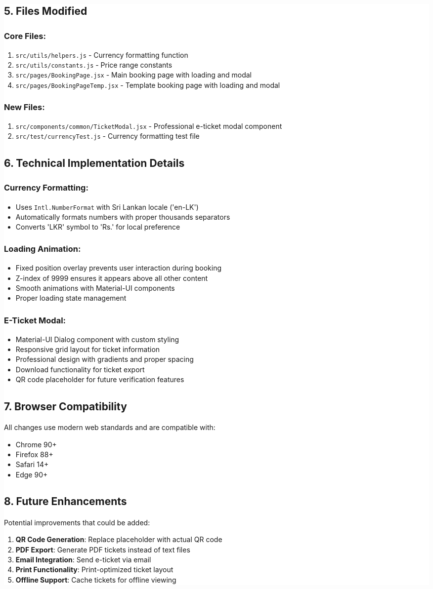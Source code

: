 ## 5. Files Modified

### Core Files:
1. `src/utils/helpers.js` - Currency formatting function
2. `src/utils/constants.js` - Price range constants
3. `src/pages/BookingPage.jsx` - Main booking page with loading and modal
4. `src/pages/BookingPageTemp.jsx` - Template booking page with loading and modal

### New Files:
1. `src/components/common/TicketModal.jsx` - Professional e-ticket modal component
2. `src/test/currencyTest.js` - Currency formatting test file

## 6. Technical Implementation Details

### Currency Formatting:
- Uses `Intl.NumberFormat` with Sri Lankan locale ('en-LK')
- Automatically formats numbers with proper thousands separators
- Converts 'LKR' symbol to 'Rs.' for local preference

### Loading Animation:
- Fixed position overlay prevents user interaction during booking
- Z-index of 9999 ensures it appears above all other content
- Smooth animations with Material-UI components
- Proper loading state management

### E-Ticket Modal:
- Material-UI Dialog component with custom styling
- Responsive grid layout for ticket information
- Professional design with gradients and proper spacing
- Download functionality for ticket export
- QR code placeholder for future verification features

## 7. Browser Compatibility

All changes use modern web standards and are compatible with:
- Chrome 90+
- Firefox 88+
- Safari 14+
- Edge 90+

## 8. Future Enhancements

Potential improvements that could be added:
1. **QR Code Generation**: Replace placeholder with actual QR code
2. **PDF Export**: Generate PDF tickets instead of text files
3. **Email Integration**: Send e-ticket via email
4. **Print Functionality**: Print-optimized ticket layout
5. **Offline Support**: Cache tickets for offline viewing

